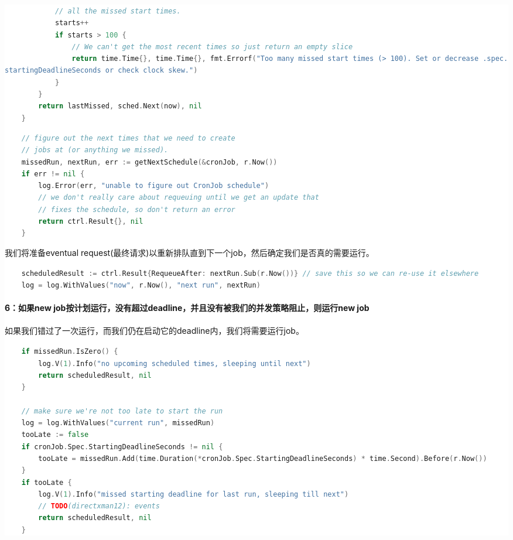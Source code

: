 ```go
            // all the missed start times.
            starts++
            if starts > 100 {
                // We can't get the most recent times so just return an empty slice
                return time.Time{}, time.Time{}, fmt.Errorf("Too many missed start times (> 100). Set or decrease .spec.startingDeadlineSeconds or check clock skew.")
            }
        }
        return lastMissed, sched.Next(now), nil
    }
```

```go
    // figure out the next times that we need to create
    // jobs at (or anything we missed).
    missedRun, nextRun, err := getNextSchedule(&cronJob, r.Now())
    if err != nil {
        log.Error(err, "unable to figure out CronJob schedule")
        // we don't really care about requeuing until we get an update that
        // fixes the schedule, so don't return an error
        return ctrl.Result{}, nil
    }
```

我们将准备eventual request(最终请求)以重新排队直到下一个job，然后确定我们是否真的需要运行。

```go
    scheduledResult := ctrl.Result{RequeueAfter: nextRun.Sub(r.Now())} // save this so we can re-use it elsewhere
    log = log.WithValues("now", r.Now(), "next run", nextRun)
```

#### 6：如果new job按计划运行，没有超过deadline，并且没有被我们的并发策略阻止，则运行new job

如果我们错过了一次运行，而我们仍在启动它的deadline内，我们将需要运行job。

```go
    if missedRun.IsZero() {
        log.V(1).Info("no upcoming scheduled times, sleeping until next")
        return scheduledResult, nil
    }

    // make sure we're not too late to start the run
    log = log.WithValues("current run", missedRun)
    tooLate := false
    if cronJob.Spec.StartingDeadlineSeconds != nil {
        tooLate = missedRun.Add(time.Duration(*cronJob.Spec.StartingDeadlineSeconds) * time.Second).Before(r.Now())
    }
    if tooLate {
        log.V(1).Info("missed starting deadline for last run, sleeping till next")
        // TODO(directxman12): events
        return scheduledResult, nil
    }
```
